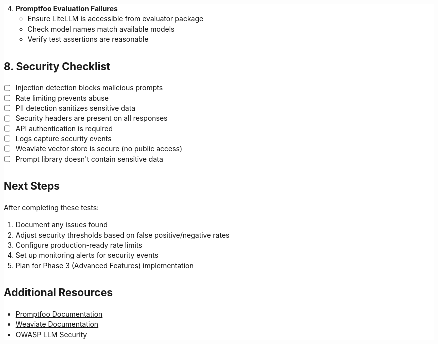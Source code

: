 4. **Promptfoo Evaluation Failures**
   - Ensure LiteLLM is accessible from evaluator package
   - Check model names match available models
   - Verify test assertions are reasonable

## 8. Security Checklist

- [ ] Injection detection blocks malicious prompts
- [ ] Rate limiting prevents abuse
- [ ] PII detection sanitizes sensitive data
- [ ] Security headers are present on all responses
- [ ] API authentication is required
- [ ] Logs capture security events
- [ ] Weaviate vector store is secure (no public access)
- [ ] Prompt library doesn't contain sensitive data

## Next Steps

After completing these tests:

1. Document any issues found
2. Adjust security thresholds based on false positive/negative rates
3. Configure production-ready rate limits
4. Set up monitoring alerts for security events
5. Plan for Phase 3 (Advanced Features) implementation

## Additional Resources

- [Promptfoo Documentation](https://promptfoo.dev/docs/)
- [Weaviate Documentation](https://weaviate.io/developers/weaviate)
- [OWASP LLM Security](https://owasp.org/www-project-top-10-for-large-language-model-applications/)